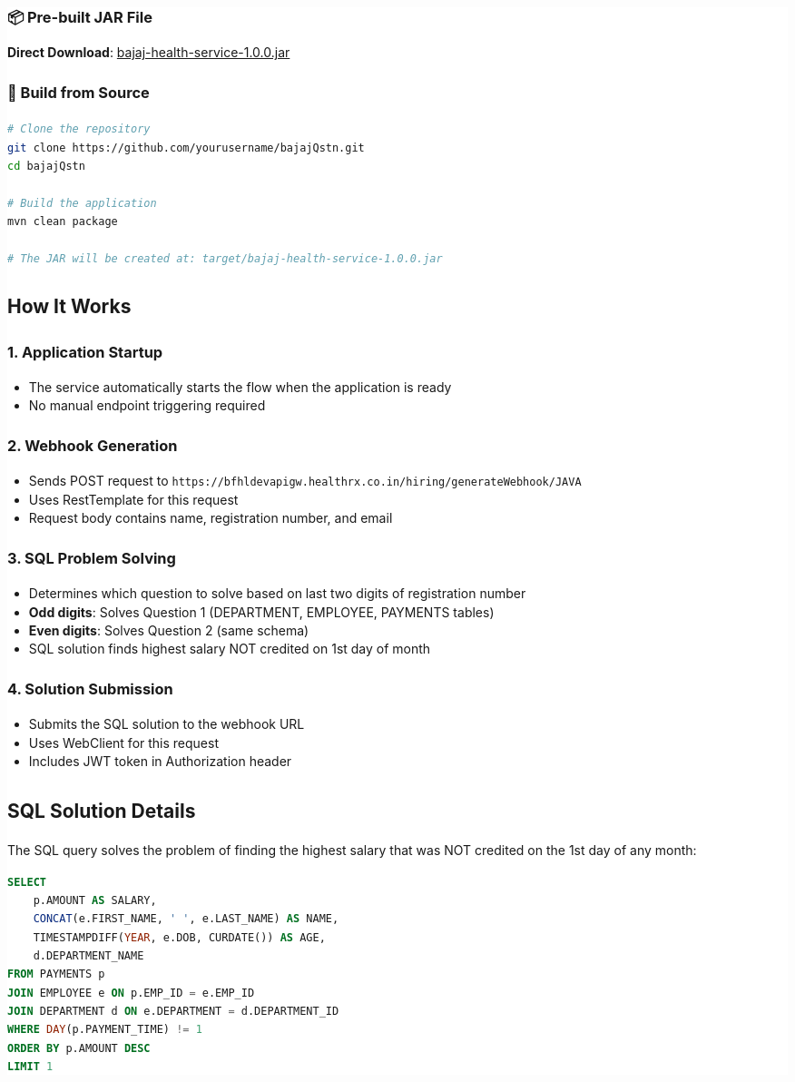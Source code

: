 ### 📦 Pre-built JAR File
**Direct Download**: [bajaj-health-service-1.0.0.jar](https://drive.google.com/file/d/1lELmy-WMDkmKsgUD5FMOk_EqS0RkYyey/view?usp=sharing)

### 🔨 Build from Source
```bash
# Clone the repository
git clone https://github.com/yourusername/bajajQstn.git
cd bajajQstn

# Build the application
mvn clean package

# The JAR will be created at: target/bajaj-health-service-1.0.0.jar
```

## How It Works

### 1. Application Startup
- The service automatically starts the flow when the application is ready
- No manual endpoint triggering required

### 2. Webhook Generation
- Sends POST request to `https://bfhldevapigw.healthrx.co.in/hiring/generateWebhook/JAVA`
- Uses RestTemplate for this request
- Request body contains name, registration number, and email

### 3. SQL Problem Solving
- Determines which question to solve based on last two digits of registration number
- **Odd digits**: Solves Question 1 (DEPARTMENT, EMPLOYEE, PAYMENTS tables)
- **Even digits**: Solves Question 2 (same schema)
- SQL solution finds highest salary NOT credited on 1st day of month

### 4. Solution Submission
- Submits the SQL solution to the webhook URL
- Uses WebClient for this request
- Includes JWT token in Authorization header

## SQL Solution Details

The SQL query solves the problem of finding the highest salary that was NOT credited on the 1st day of any month:

```sql
SELECT 
    p.AMOUNT AS SALARY,
    CONCAT(e.FIRST_NAME, ' ', e.LAST_NAME) AS NAME,
    TIMESTAMPDIFF(YEAR, e.DOB, CURDATE()) AS AGE,
    d.DEPARTMENT_NAME
FROM PAYMENTS p
JOIN EMPLOYEE e ON p.EMP_ID = e.EMP_ID
JOIN DEPARTMENT d ON e.DEPARTMENT = d.DEPARTMENT_ID
WHERE DAY(p.PAYMENT_TIME) != 1
ORDER BY p.AMOUNT DESC
LIMIT 1
```
